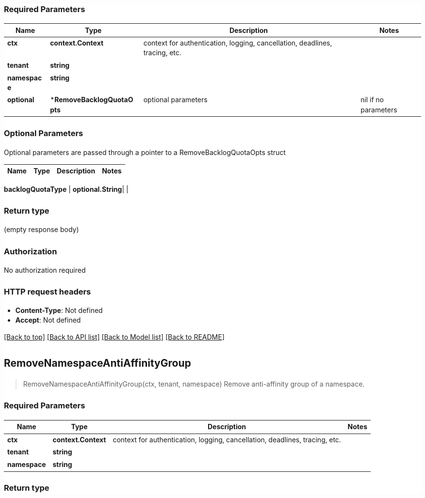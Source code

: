 ### Required Parameters


Name | Type | Description  | Notes
------------- | ------------- | ------------- | -------------
**ctx** | **context.Context** | context for authentication, logging, cancellation, deadlines, tracing, etc.
**tenant** | **string**|  | 
**namespace** | **string**|  | 
 **optional** | ***RemoveBacklogQuotaOpts** | optional parameters | nil if no parameters

### Optional Parameters

Optional parameters are passed through a pointer to a RemoveBacklogQuotaOpts struct


Name | Type | Description  | Notes
------------- | ------------- | ------------- | -------------


 **backlogQuotaType** | **optional.String**|  | 

### Return type

 (empty response body)

### Authorization

No authorization required

### HTTP request headers

- **Content-Type**: Not defined
- **Accept**: Not defined

[[Back to top]](#) [[Back to API list]](../README.md#documentation-for-api-endpoints)
[[Back to Model list]](../README.md#documentation-for-models)
[[Back to README]](../README.md)


## RemoveNamespaceAntiAffinityGroup

> RemoveNamespaceAntiAffinityGroup(ctx, tenant, namespace)
Remove anti-affinity group of a namespace.

### Required Parameters


Name | Type | Description  | Notes
------------- | ------------- | ------------- | -------------
**ctx** | **context.Context** | context for authentication, logging, cancellation, deadlines, tracing, etc.
**tenant** | **string**|  | 
**namespace** | **string**|  | 

### Return type
